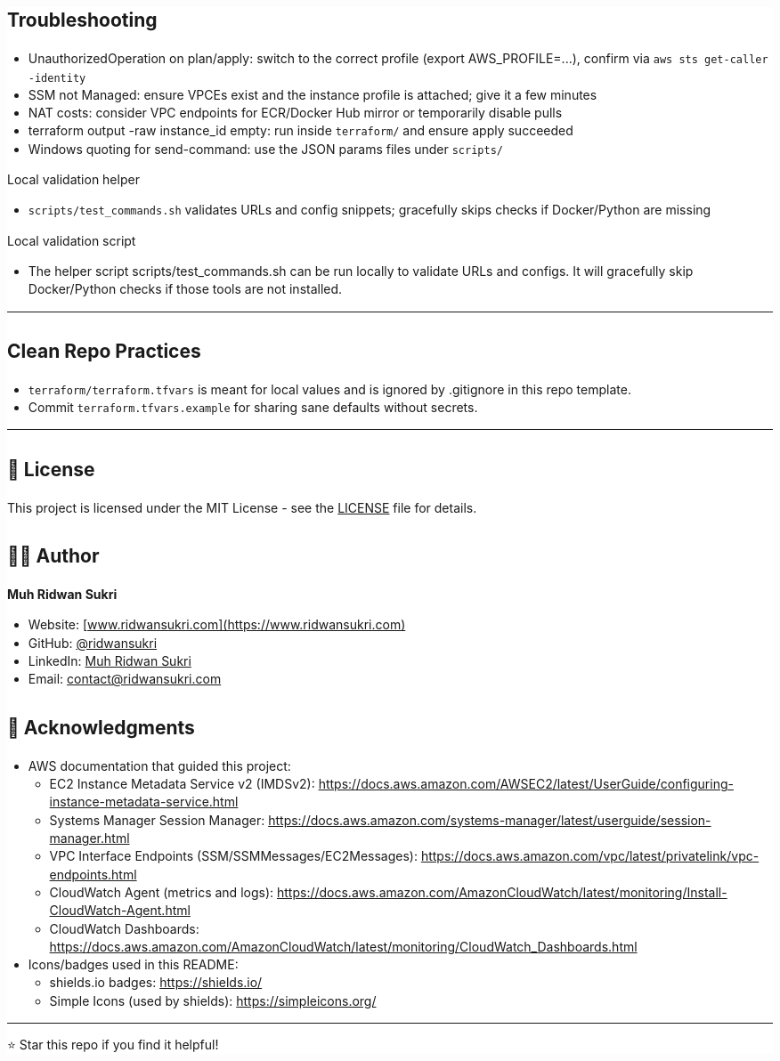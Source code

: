 
## Troubleshooting
- UnauthorizedOperation on plan/apply: switch to the correct profile (export AWS_PROFILE=...), confirm via `aws sts get-caller-identity`
- SSM not Managed: ensure VPCEs exist and the instance profile is attached; give it a few minutes
- NAT costs: consider VPC endpoints for ECR/Docker Hub mirror or temporarily disable pulls
- terraform output -raw instance_id empty: run inside `terraform/` and ensure apply succeeded
- Windows quoting for send-command: use the JSON params files under `scripts/`

Local validation helper
- `scripts/test_commands.sh` validates URLs and config snippets; gracefully skips checks if Docker/Python are missing

Local validation script
- The helper script scripts/test_commands.sh can be run locally to validate URLs and configs. It will gracefully skip Docker/Python checks if those tools are not installed.

---

## Clean Repo Practices
- `terraform/terraform.tfvars` is meant for local values and is ignored by .gitignore in this repo template.
- Commit `terraform.tfvars.example` for sharing sane defaults without secrets.


---

## 📄 License
This project is licensed under the MIT License - see the [LICENSE](LICENSE) file for details.

## 👨‍💻 Author

**Muh Ridwan Sukri**
- Website: [www.ridwansukri.com](https://www.ridwansukri.com)
- GitHub: [@ridwansukri](https://github.com/ridwansukri)
- LinkedIn: [Muh Ridwan Sukri](https://linkedin.com/in/ridwansukri)
- Email: [contact@ridwansukri.com](mailto:contact@ridwansukri.com)

## 🙏 Acknowledgments
- AWS documentation that guided this project:
  - EC2 Instance Metadata Service v2 (IMDSv2): https://docs.aws.amazon.com/AWSEC2/latest/UserGuide/configuring-instance-metadata-service.html
  - Systems Manager Session Manager: https://docs.aws.amazon.com/systems-manager/latest/userguide/session-manager.html
  - VPC Interface Endpoints (SSM/SSMMessages/EC2Messages): https://docs.aws.amazon.com/vpc/latest/privatelink/vpc-endpoints.html
  - CloudWatch Agent (metrics and logs): https://docs.aws.amazon.com/AmazonCloudWatch/latest/monitoring/Install-CloudWatch-Agent.html
  - CloudWatch Dashboards: https://docs.aws.amazon.com/AmazonCloudWatch/latest/monitoring/CloudWatch_Dashboards.html
- Icons/badges used in this README:
  - shields.io badges: https://shields.io/
  - Simple Icons (used by shields): https://simpleicons.org/

---

⭐ Star this repo if you find it helpful!